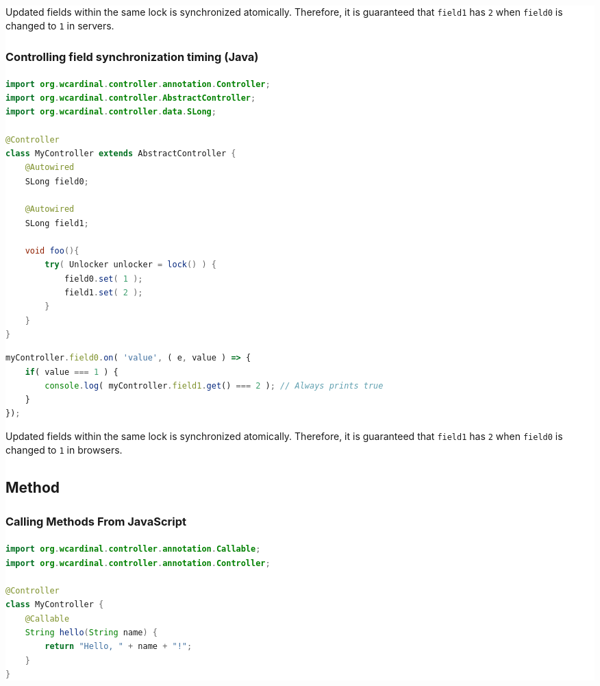 Updated fields within the same lock is synchronized atomically.
Therefore, it is guaranteed that `field1` has `2` when `field0` is changed to `1` in servers.

### Controlling field synchronization timing (Java)

```java
import org.wcardinal.controller.annotation.Controller;
import org.wcardinal.controller.AbstractController;
import org.wcardinal.controller.data.SLong;

@Controller
class MyController extends AbstractController {
	@Autowired
	SLong field0;

	@Autowired
	SLong field1;

	void foo(){
		try( Unlocker unlocker = lock() ) {
			field0.set( 1 );
			field1.set( 2 );
		}
	}
}
```

```javascript
myController.field0.on( 'value', ( e, value ) => {
	if( value === 1 ) {
		console.log( myController.field1.get() === 2 ); // Always prints true
	}
});
```

Updated fields within the same lock is synchronized atomically.
Therefore, it is guaranteed that `field1` has `2` when `field0` is changed to `1` in browsers.

## Method

### Calling Methods From JavaScript

```java
import org.wcardinal.controller.annotation.Callable;
import org.wcardinal.controller.annotation.Controller;

@Controller
class MyController {
	@Callable
	String hello(String name) {
		return "Hello, " + name + "!";
	}
}
```
